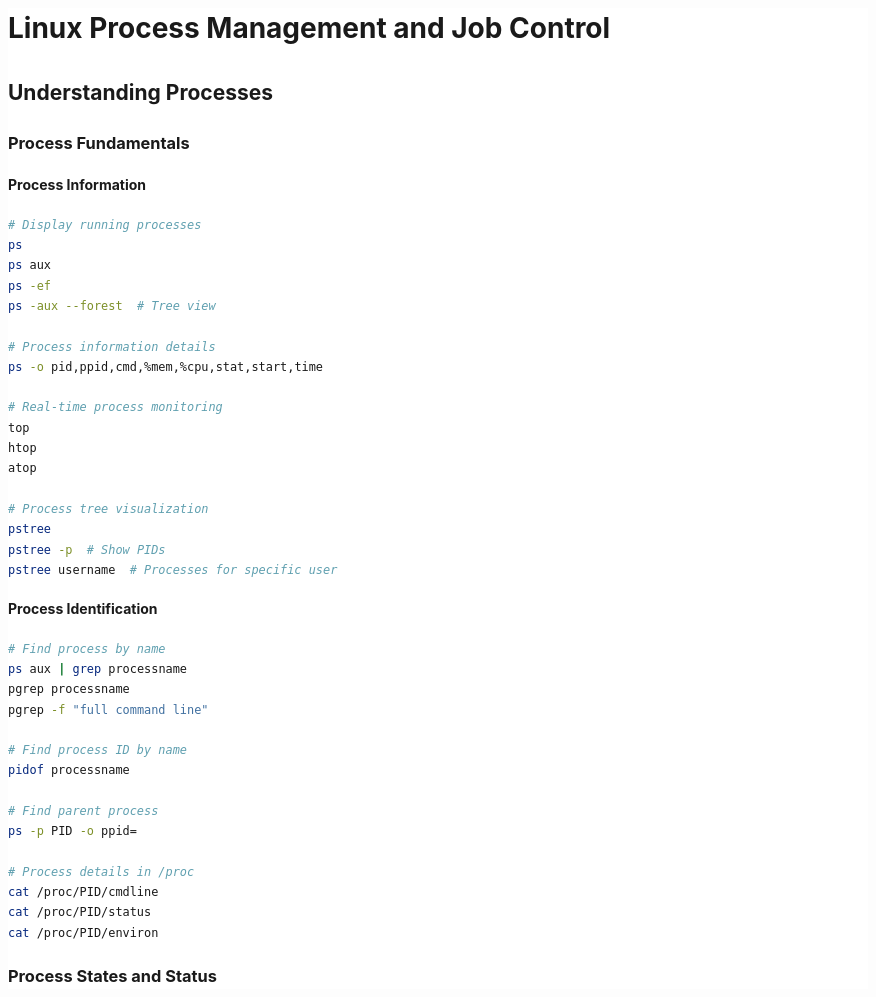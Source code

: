 # Linux Process Management and Job Control

## Understanding Processes

### Process Fundamentals

#### Process Information

```bash
# Display running processes
ps
ps aux
ps -ef
ps -aux --forest  # Tree view

# Process information details
ps -o pid,ppid,cmd,%mem,%cpu,stat,start,time

# Real-time process monitoring
top
htop
atop

# Process tree visualization
pstree
pstree -p  # Show PIDs
pstree username  # Processes for specific user
```

#### Process Identification

```bash
# Find process by name
ps aux | grep processname
pgrep processname
pgrep -f "full command line"

# Find process ID by name
pidof processname

# Find parent process
ps -p PID -o ppid=

# Process details in /proc
cat /proc/PID/cmdline
cat /proc/PID/status
cat /proc/PID/environ
```

### Process States and Status
